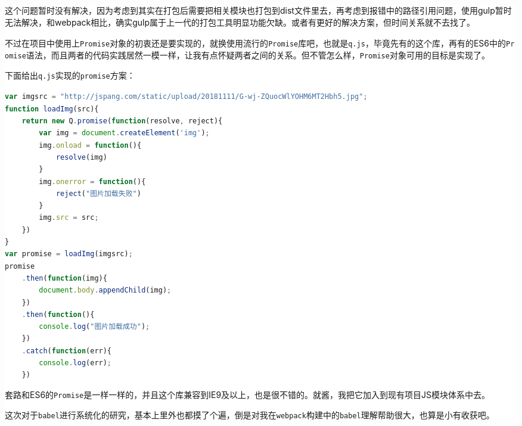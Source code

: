 这个问题暂时没有解决，因为考虑到其实在打包后需要把相关模块也打包到dist文件里去，再考虑到报错中的路径引用问题，使用gulp暂时无法解决，和webpack相比，确实gulp属于上一代的打包工具明显功能欠缺。或者有更好的解决方案，但时间关系就不去找了。

不过在项目中使用上`Promise`对象的初衷还是要实现的，就换使用流行的`Promise`库吧，也就是`q.js`，毕竟先有的这个库，再有的ES6中的`Promise`语法，而且两者的代码实践居然一模一样，让我有点怀疑两者之间的关系。但不管怎么样，`Promise`对象可用的目标是实现了。

下面给出`q.js`实现的`promise`方案：
```javascript
var imgsrc = "http://jspang.com/static/upload/20181111/G-wj-ZQuocWlYOHM6MT2Hbh5.jpg";
function loadImg(src){
    return new Q.promise(function(resolve, reject){
        var img = document.createElement('img');
        img.onload = function(){
            resolve(img)
        }
        img.onerror = function(){
            reject("图片加载失败")
        }
        img.src = src;
    })
}
var promise = loadImg(imgsrc);
promise
    .then(function(img){
        document.body.appendChild(img);
    })
    .then(function(){
        console.log("图片加载成功");
    })
    .catch(function(err){
        console.log(err);
    })
```
套路和ES6的`Promise`是一样一样的，并且这个库兼容到IE9及以上，也是很不错的。就酱，我把它加入到现有项目JS模块体系中去。

这次对于`babel`进行系统化的研究，基本上里外也都摸了个遍，倒是对我在`webpack`构建中的`babel`理解帮助很大，也算是小有收获吧。
